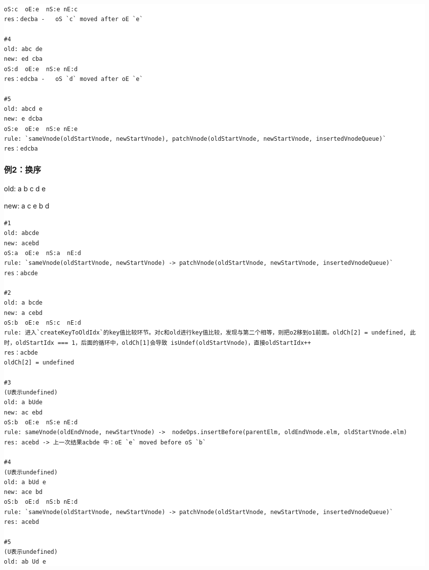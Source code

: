 ```
oS:c  oE:e  nS:e nE:c
res：decba -   oS `c` moved after oE `e`

#4
old: abc de
new: ed cba
oS:d  oE:e  nS:e nE:d
res：edcba -   oS `d` moved after oE `e`

#5
old: abcd e
new: e dcba
oS:e  oE:e  nS:e nE:e
rule: `sameVnode(oldStartVnode, newStartVnode), patchVnode(oldStartVnode, newStartVnode, insertedVnodeQueue)`
res：edcba

```

### 例2：换序

old: a b c d e

new: a c e b d

```
#1
old: abcde
new: acebd
oS:a  oE:e  nS:a  nE:d
rule: `sameVnode(oldStartVnode, newStartVnode) -> patchVnode(oldStartVnode, newStartVnode, insertedVnodeQueue)`
res：abcde 

#2
old: a bcde
new: a cebd
oS:b  oE:e  nS:c  nE:d
rule: 进入`createKeyToOldIdx`的key值比较环节。对c和old进行key值比较，发现与第二个相等，则把o2移到o1前面。oldCh[2] = undefined, 此时，oldStartIdx === 1，后面的循环中，oldCh[1]会导致 isUndef(oldStartVnode)，直接oldStartIdx++
res：acbde 
oldCh[2] = undefined

#3
(U表示undefined)
old: a bUde
new: ac ebd
oS:b  oE:e  nS:e nE:d
rule: sameVnode(oldEndVnode, newStartVnode) ->  nodeOps.insertBefore(parentElm, oldEndVnode.elm, oldStartVnode.elm)
res: acebd -> 上一次结果acbde 中：oE `e` moved before oS `b`

#4
(U表示undefined)
old: a bUd e
new: ace bd
oS:b  oE:d  nS:b nE:d
rule: `sameVnode(oldStartVnode, newStartVnode) -> patchVnode(oldStartVnode, newStartVnode, insertedVnodeQueue)`
res: acebd 

#5
(U表示undefined)
old: ab Ud e
```